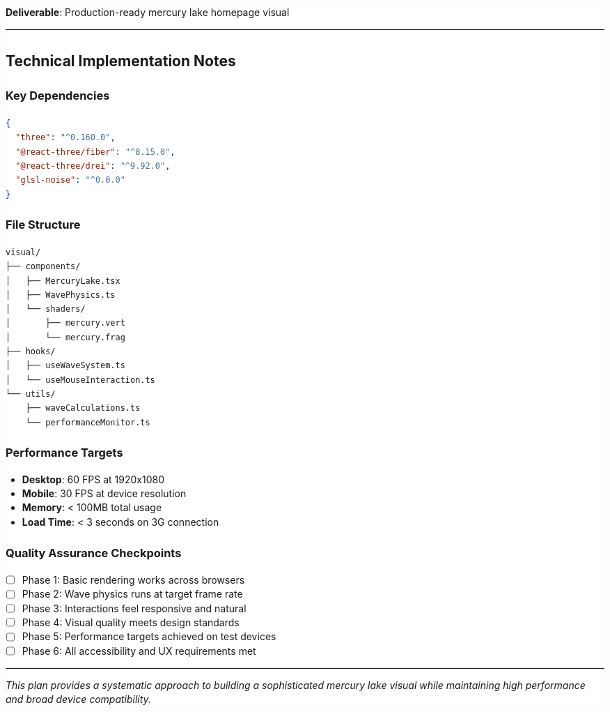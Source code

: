 **Deliverable**: Production-ready mercury lake homepage visual

---

## Technical Implementation Notes

### Key Dependencies
```json
{
  "three": "^0.160.0",
  "@react-three/fiber": "^8.15.0",
  "@react-three/drei": "^9.92.0",
  "glsl-noise": "^0.0.0"
}
```

### File Structure
```
visual/
├── components/
│   ├── MercuryLake.tsx
│   ├── WavePhysics.ts
│   └── shaders/
│       ├── mercury.vert
│       └── mercury.frag
├── hooks/
│   ├── useWaveSystem.ts
│   └── useMouseInteraction.ts
└── utils/
    ├── waveCalculations.ts
    └── performanceMonitor.ts
```

### Performance Targets
- **Desktop**: 60 FPS at 1920x1080
- **Mobile**: 30 FPS at device resolution
- **Memory**: < 100MB total usage
- **Load Time**: < 3 seconds on 3G connection

### Quality Assurance Checkpoints
- [ ] Phase 1: Basic rendering works across browsers
- [ ] Phase 2: Wave physics runs at target frame rate
- [ ] Phase 3: Interactions feel responsive and natural
- [ ] Phase 4: Visual quality meets design standards
- [ ] Phase 5: Performance targets achieved on test devices
- [ ] Phase 6: All accessibility and UX requirements met

---

*This plan provides a systematic approach to building a sophisticated mercury lake visual while maintaining high performance and broad device compatibility.*